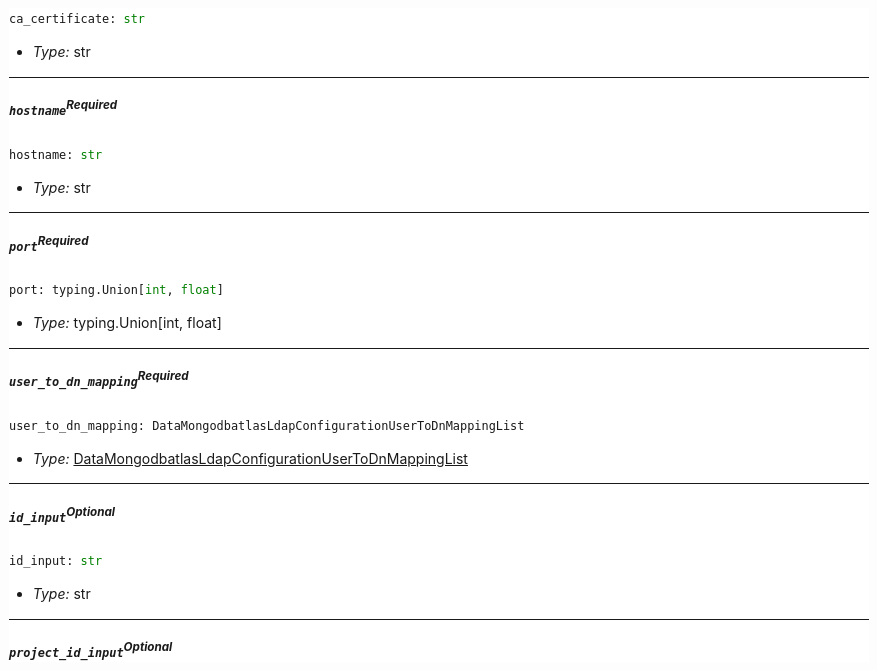 ```python
ca_certificate: str
```

- *Type:* str

---

##### `hostname`<sup>Required</sup> <a name="hostname" id="@cdktf/provider-mongodbatlas.dataMongodbatlasLdapConfiguration.DataMongodbatlasLdapConfiguration.property.hostname"></a>

```python
hostname: str
```

- *Type:* str

---

##### `port`<sup>Required</sup> <a name="port" id="@cdktf/provider-mongodbatlas.dataMongodbatlasLdapConfiguration.DataMongodbatlasLdapConfiguration.property.port"></a>

```python
port: typing.Union[int, float]
```

- *Type:* typing.Union[int, float]

---

##### `user_to_dn_mapping`<sup>Required</sup> <a name="user_to_dn_mapping" id="@cdktf/provider-mongodbatlas.dataMongodbatlasLdapConfiguration.DataMongodbatlasLdapConfiguration.property.userToDnMapping"></a>

```python
user_to_dn_mapping: DataMongodbatlasLdapConfigurationUserToDnMappingList
```

- *Type:* <a href="#@cdktf/provider-mongodbatlas.dataMongodbatlasLdapConfiguration.DataMongodbatlasLdapConfigurationUserToDnMappingList">DataMongodbatlasLdapConfigurationUserToDnMappingList</a>

---

##### `id_input`<sup>Optional</sup> <a name="id_input" id="@cdktf/provider-mongodbatlas.dataMongodbatlasLdapConfiguration.DataMongodbatlasLdapConfiguration.property.idInput"></a>

```python
id_input: str
```

- *Type:* str

---

##### `project_id_input`<sup>Optional</sup> <a name="project_id_input" id="@cdktf/provider-mongodbatlas.dataMongodbatlasLdapConfiguration.DataMongodbatlasLdapConfiguration.property.projectIdInput"></a>
